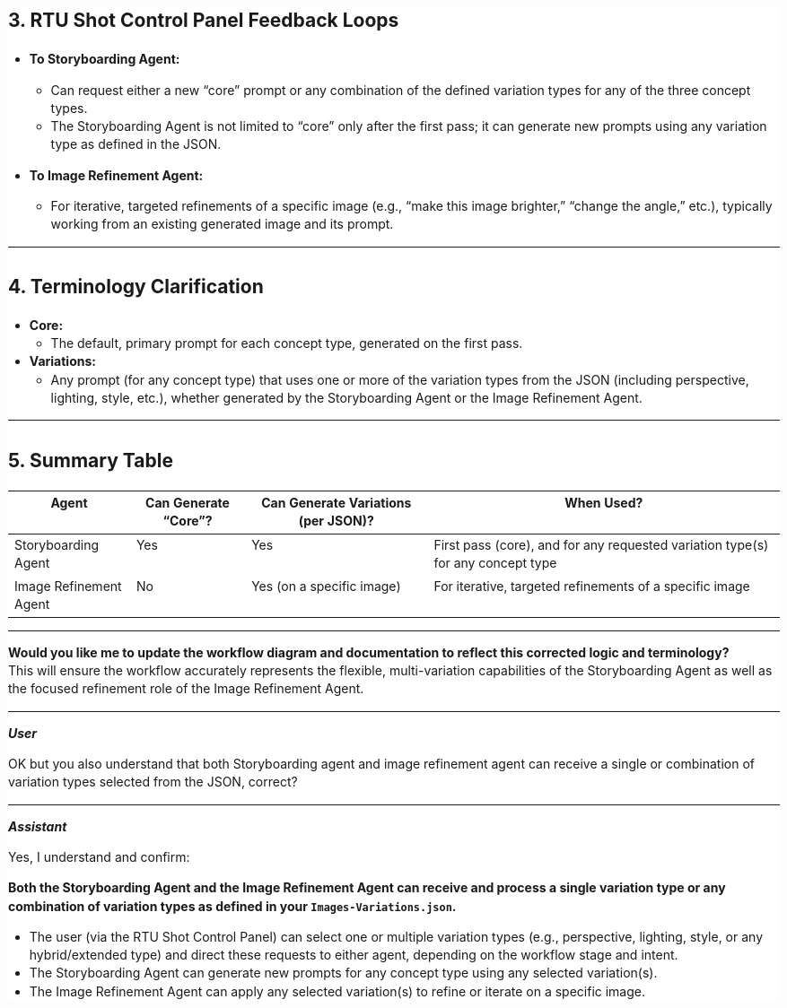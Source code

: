 ## 3. **RTU Shot Control Panel Feedback Loops**

- **To Storyboarding Agent:**  
  - Can request either a new “core” prompt or any combination of the defined variation types for any of the three concept types.
  - The Storyboarding Agent is not limited to “core” only after the first pass; it can generate new prompts using any variation type as defined in the JSON.

- **To Image Refinement Agent:**  
  - For iterative, targeted refinements of a specific image (e.g., “make this image brighter,” “change the angle,” etc.), typically working from an existing generated image and its prompt.

---

## 4. **Terminology Clarification**

- **Core:**  
  - The default, primary prompt for each concept type, generated on the first pass.
- **Variations:**  
  - Any prompt (for any concept type) that uses one or more of the variation types from the JSON (including perspective, lighting, style, etc.), whether generated by the Storyboarding Agent or the Image Refinement Agent.

---

## 5. **Summary Table**

| Agent                  | Can Generate “Core”? | Can Generate Variations (per JSON)? | When Used?                                 |
|------------------------|----------------------|--------------------------------------|--------------------------------------------|
| Storyboarding Agent    | Yes                  | Yes                                  | First pass (core), and for any requested variation type(s) for any concept type |
| Image Refinement Agent | No                   | Yes (on a specific image)            | For iterative, targeted refinements of a specific image                         |

---

**Would you like me to update the workflow diagram and documentation to reflect this corrected logic and terminology?**  
This will ensure the workflow accurately represents the flexible, multi-variation capabilities of the Storyboarding Agent as well as the focused refinement role of the Image Refinement Agent.

---

_**User**_

OK but you also understand that both Storyboarding agent and image refinement agent can receive a single or combination of variation types selected from the JSON, correct?

---

_**Assistant**_

Yes, I understand and confirm:

**Both the Storyboarding Agent and the Image Refinement Agent can receive and process a single variation type or any combination of variation types as defined in your `Images-Variations.json`.**  
- The user (via the RTU Shot Control Panel) can select one or multiple variation types (e.g., perspective, lighting, style, or any hybrid/extended type) and direct these requests to either agent, depending on the workflow stage and intent.
- The Storyboarding Agent can generate new prompts for any concept type using any selected variation(s).
- The Image Refinement Agent can apply any selected variation(s) to refine or iterate on a specific image.
